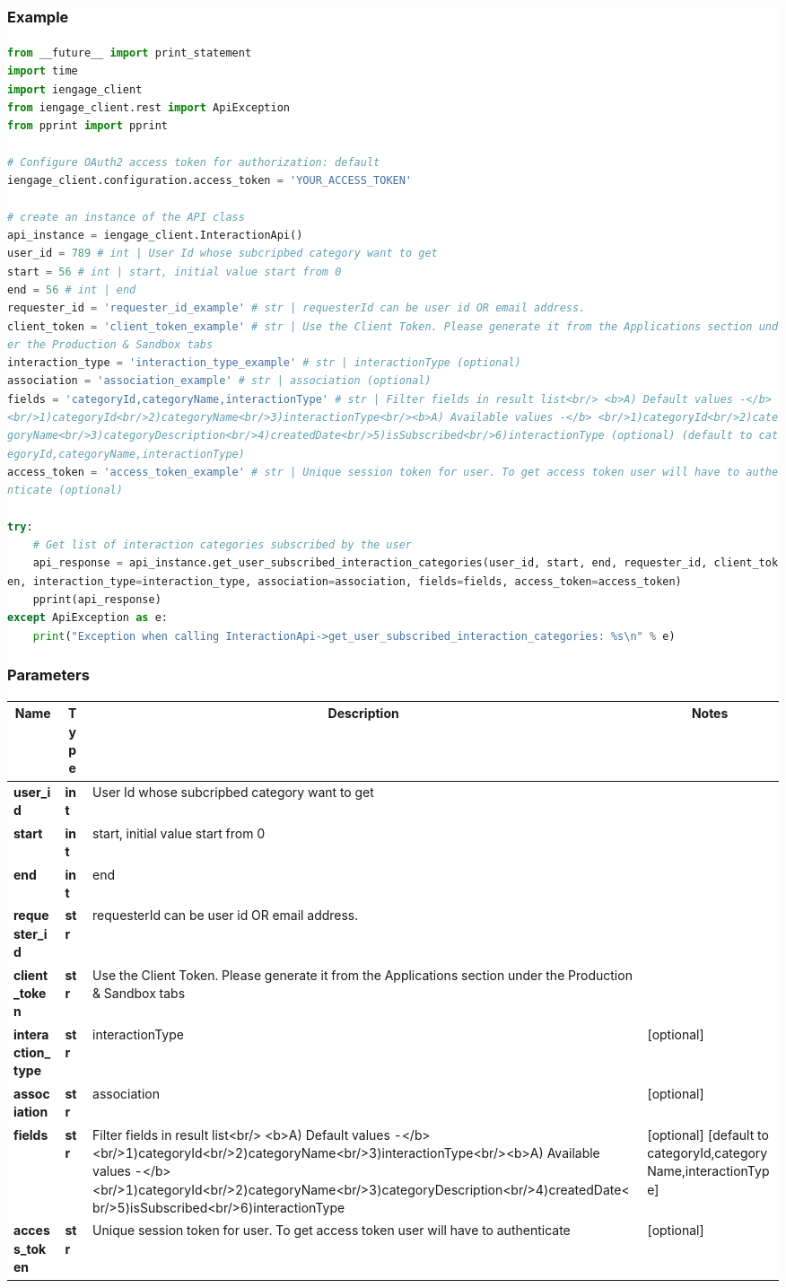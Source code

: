 ### Example 
```python
from __future__ import print_statement
import time
import iengage_client
from iengage_client.rest import ApiException
from pprint import pprint

# Configure OAuth2 access token for authorization: default
iengage_client.configuration.access_token = 'YOUR_ACCESS_TOKEN'

# create an instance of the API class
api_instance = iengage_client.InteractionApi()
user_id = 789 # int | User Id whose subcripbed category want to get
start = 56 # int | start, initial value start from 0
end = 56 # int | end
requester_id = 'requester_id_example' # str | requesterId can be user id OR email address.
client_token = 'client_token_example' # str | Use the Client Token. Please generate it from the Applications section under the Production & Sandbox tabs
interaction_type = 'interaction_type_example' # str | interactionType (optional)
association = 'association_example' # str | association (optional)
fields = 'categoryId,categoryName,interactionType' # str | Filter fields in result list<br/> <b>A) Default values -</b> <br/>1)categoryId<br/>2)categoryName<br/>3)interactionType<br/><b>A) Available values -</b> <br/>1)categoryId<br/>2)categoryName<br/>3)categoryDescription<br/>4)createdDate<br/>5)isSubscribed<br/>6)interactionType (optional) (default to categoryId,categoryName,interactionType)
access_token = 'access_token_example' # str | Unique session token for user. To get access token user will have to authenticate (optional)

try: 
    # Get list of interaction categories subscribed by the user
    api_response = api_instance.get_user_subscribed_interaction_categories(user_id, start, end, requester_id, client_token, interaction_type=interaction_type, association=association, fields=fields, access_token=access_token)
    pprint(api_response)
except ApiException as e:
    print("Exception when calling InteractionApi->get_user_subscribed_interaction_categories: %s\n" % e)
```

### Parameters

Name | Type | Description  | Notes
------------- | ------------- | ------------- | -------------
 **user_id** | **int**| User Id whose subcripbed category want to get | 
 **start** | **int**| start, initial value start from 0 | 
 **end** | **int**| end | 
 **requester_id** | **str**| requesterId can be user id OR email address. | 
 **client_token** | **str**| Use the Client Token. Please generate it from the Applications section under the Production &amp; Sandbox tabs | 
 **interaction_type** | **str**| interactionType | [optional] 
 **association** | **str**| association | [optional] 
 **fields** | **str**| Filter fields in result list&lt;br/&gt; &lt;b&gt;A) Default values -&lt;/b&gt; &lt;br/&gt;1)categoryId&lt;br/&gt;2)categoryName&lt;br/&gt;3)interactionType&lt;br/&gt;&lt;b&gt;A) Available values -&lt;/b&gt; &lt;br/&gt;1)categoryId&lt;br/&gt;2)categoryName&lt;br/&gt;3)categoryDescription&lt;br/&gt;4)createdDate&lt;br/&gt;5)isSubscribed&lt;br/&gt;6)interactionType | [optional] [default to categoryId,categoryName,interactionType]
 **access_token** | **str**| Unique session token for user. To get access token user will have to authenticate | [optional] 
